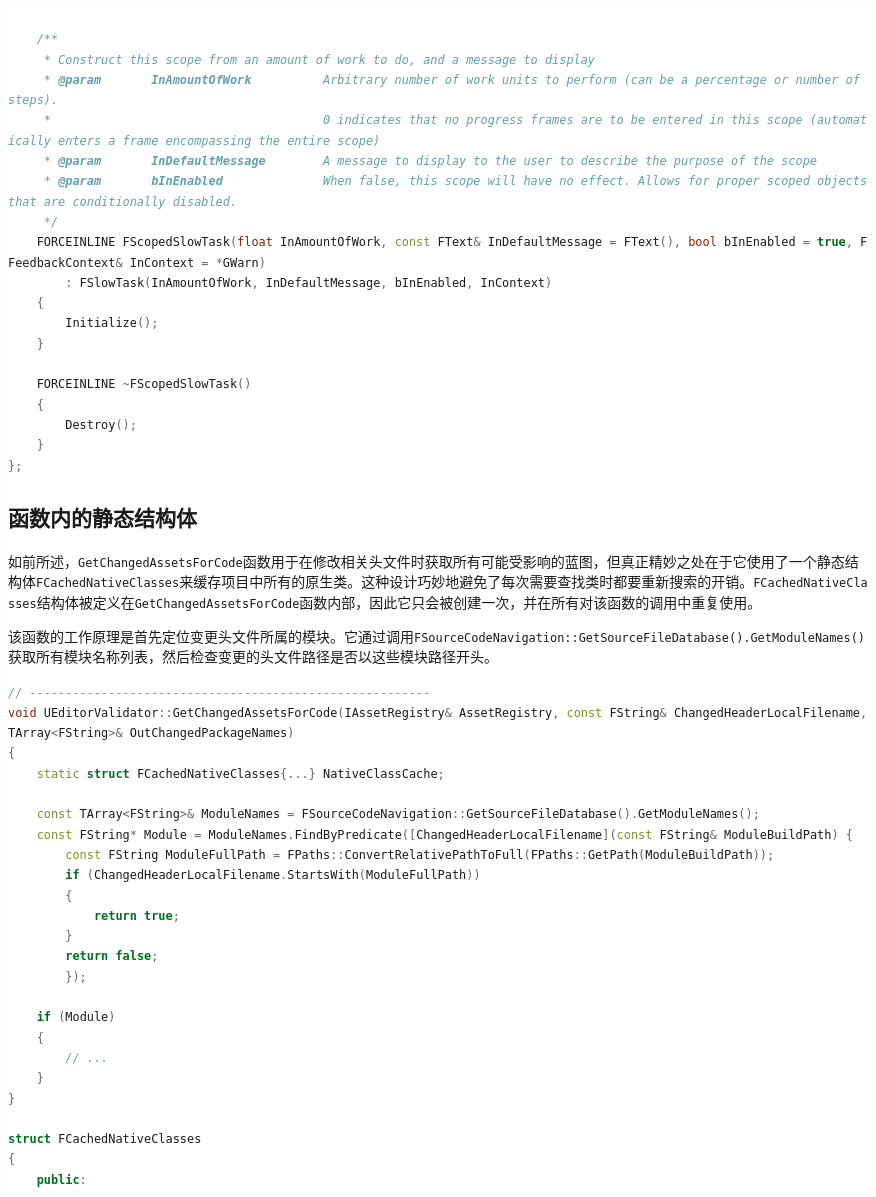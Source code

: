 ```cpp

	/**
	 * Construct this scope from an amount of work to do, and a message to display
	 * @param		InAmountOfWork			Arbitrary number of work units to perform (can be a percentage or number of steps).
	 *										0 indicates that no progress frames are to be entered in this scope (automatically enters a frame encompassing the entire scope)
	 * @param		InDefaultMessage		A message to display to the user to describe the purpose of the scope
	 * @param		bInEnabled				When false, this scope will have no effect. Allows for proper scoped objects that are conditionally disabled.
	 */
	FORCEINLINE FScopedSlowTask(float InAmountOfWork, const FText& InDefaultMessage = FText(), bool bInEnabled = true, FFeedbackContext& InContext = *GWarn)
		: FSlowTask(InAmountOfWork, InDefaultMessage, bInEnabled, InContext)
	{
		Initialize();
	}

	FORCEINLINE ~FScopedSlowTask()
	{
		Destroy();
	}
};
```

## 函数内的静态结构体
如前所述，`GetChangedAssetsForCode`函数用于在修改相关头文件时获取所有可能受影响的蓝图，但真正精妙之处在于它使用了一个静态结构体`FCachedNativeClasses`来缓存项目中所有的原生类。这种设计巧妙地避免了每次需要查找类时都要重新搜索的开销。`FCachedNativeClasses`结构体被定义在`GetChangedAssetsForCode`函数内部，因此它只会被创建一次，并在所有对该函数的调用中重复使用。

该函数的工作原理是首先定位变更头文件所属的模块。它通过调用`FSourceCodeNavigation::GetSourceFileDatabase().GetModuleNames()`获取所有模块名称列表，然后检查变更的头文件路径是否以这些模块路径开头。

```cpp
// --------------------------------------------------------
void UEditorValidator::GetChangedAssetsForCode(IAssetRegistry& AssetRegistry, const FString& ChangedHeaderLocalFilename, TArray<FString>& OutChangedPackageNames)
{
	static struct FCachedNativeClasses{...} NativeClassCache;

	const TArray<FString>& ModuleNames = FSourceCodeNavigation::GetSourceFileDatabase().GetModuleNames();
	const FString* Module = ModuleNames.FindByPredicate([ChangedHeaderLocalFilename](const FString& ModuleBuildPath) {
		const FString ModuleFullPath = FPaths::ConvertRelativePathToFull(FPaths::GetPath(ModuleBuildPath));
		if (ChangedHeaderLocalFilename.StartsWith(ModuleFullPath))
		{
			return true;
		}
		return false;
		});

	if (Module)
	{
		// ...
	}
}

struct FCachedNativeClasses
{
	public:
```